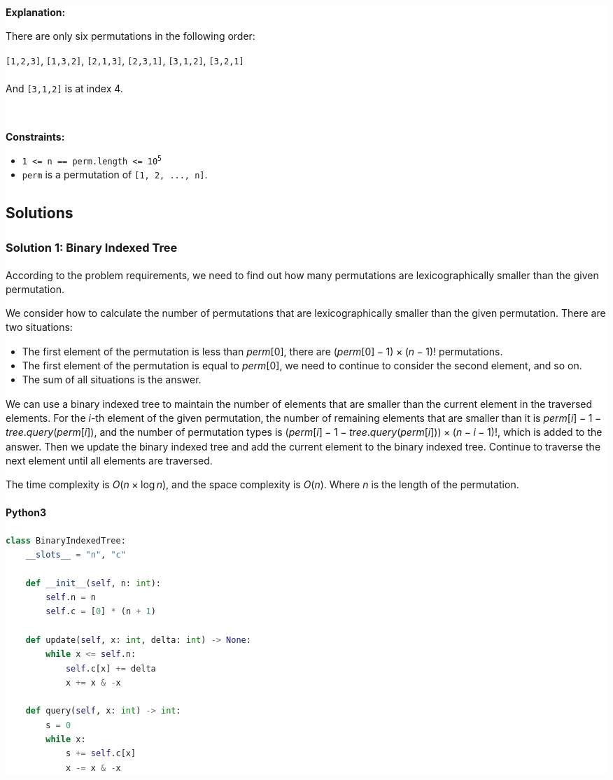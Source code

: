 <p><strong>Explanation:</strong></p>

<p>There are only six permutations in the following order:</p>

<p><code>[1,2,3]</code>, <code>[1,3,2]</code>, <code>[2,1,3]</code>, <code>[2,3,1]</code>, <code>[3,1,2]</code>, <code>[3,2,1]</code><br />
<br />
And <code>[3,1,2]</code> is at index 4.</p>
</div>

<p>&nbsp;</p>
<p><strong>Constraints:</strong></p>

<ul>
	<li><code>1 &lt;= n == perm.length &lt;= 10<sup>5</sup></code></li>
	<li><code>perm</code> is a permutation of <code>[1, 2, ..., n]</code>.</li>
</ul>



## Solutions



### Solution 1: Binary Indexed Tree

According to the problem requirements, we need to find out how many permutations are lexicographically smaller than the given permutation.

We consider how to calculate the number of permutations that are lexicographically smaller than the given permutation. There are two situations:

-   The first element of the permutation is less than $perm[0]$, there are $(perm[0] - 1) \times (n-1)!$ permutations.
-   The first element of the permutation is equal to $perm[0]$, we need to continue to consider the second element, and so on.
-   The sum of all situations is the answer.

We can use a binary indexed tree to maintain the number of elements that are smaller than the current element in the traversed elements. For the $i$-th element of the given permutation, the number of remaining elements that are smaller than it is $perm[i] - 1 - tree.query(perm[i])$, and the number of permutation types is $(perm[i] - 1 - tree.query(perm[i])) \times (n-i-1)!$, which is added to the answer. Then we update the binary indexed tree and add the current element to the binary indexed tree. Continue to traverse the next element until all elements are traversed.

The time complexity is $O(n \times \log n)$, and the space complexity is $O(n)$. Where $n$ is the length of the permutation.



#### Python3

```python
class BinaryIndexedTree:
    __slots__ = "n", "c"

    def __init__(self, n: int):
        self.n = n
        self.c = [0] * (n + 1)

    def update(self, x: int, delta: int) -> None:
        while x <= self.n:
            self.c[x] += delta
            x += x & -x

    def query(self, x: int) -> int:
        s = 0
        while x:
            s += self.c[x]
            x -= x & -x
```